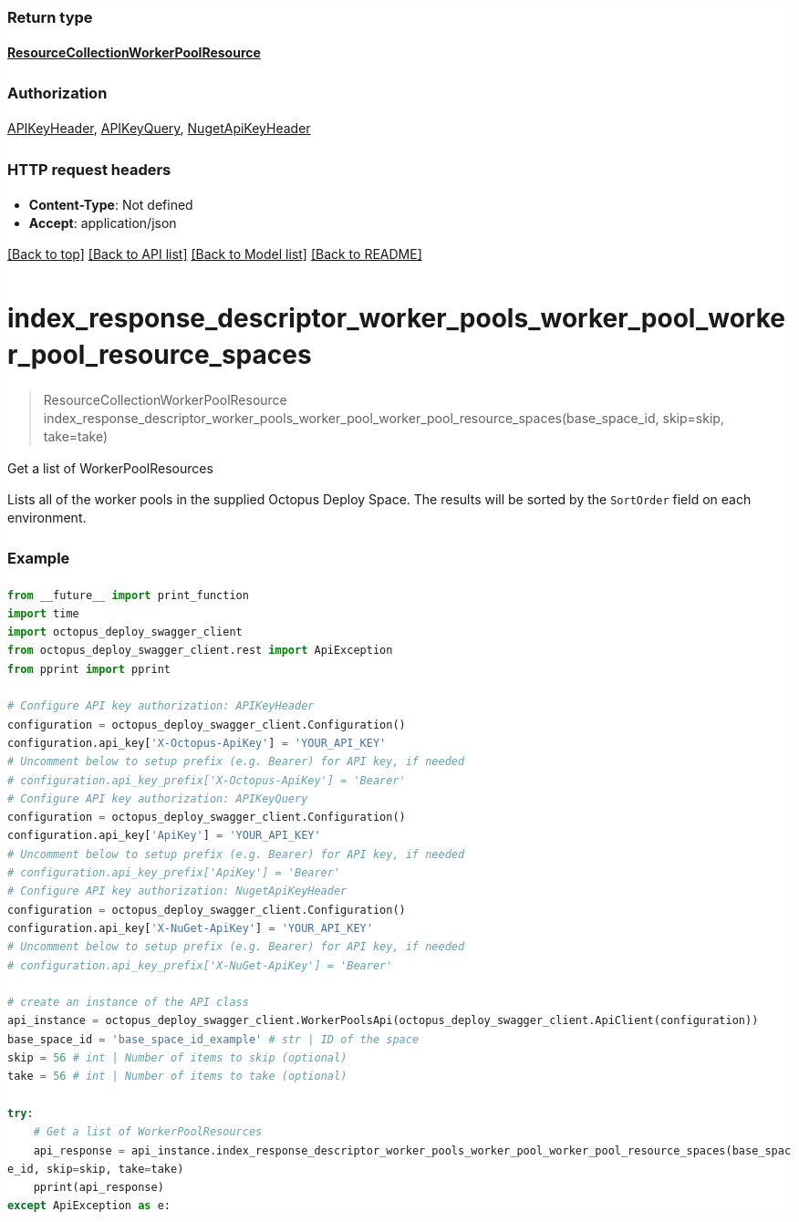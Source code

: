 ### Return type

[**ResourceCollectionWorkerPoolResource**](ResourceCollectionWorkerPoolResource.md)

### Authorization

[APIKeyHeader](../README.md#APIKeyHeader), [APIKeyQuery](../README.md#APIKeyQuery), [NugetApiKeyHeader](../README.md#NugetApiKeyHeader)

### HTTP request headers

 - **Content-Type**: Not defined
 - **Accept**: application/json

[[Back to top]](#) [[Back to API list]](../README.md#documentation-for-api-endpoints) [[Back to Model list]](../README.md#documentation-for-models) [[Back to README]](../README.md)

# **index_response_descriptor_worker_pools_worker_pool_worker_pool_resource_spaces**
> ResourceCollectionWorkerPoolResource index_response_descriptor_worker_pools_worker_pool_worker_pool_resource_spaces(base_space_id, skip=skip, take=take)

Get a list of WorkerPoolResources

Lists all of the worker pools in the supplied Octopus Deploy Space. The results will be sorted by the `SortOrder` field on each environment.

### Example
```python
from __future__ import print_function
import time
import octopus_deploy_swagger_client
from octopus_deploy_swagger_client.rest import ApiException
from pprint import pprint

# Configure API key authorization: APIKeyHeader
configuration = octopus_deploy_swagger_client.Configuration()
configuration.api_key['X-Octopus-ApiKey'] = 'YOUR_API_KEY'
# Uncomment below to setup prefix (e.g. Bearer) for API key, if needed
# configuration.api_key_prefix['X-Octopus-ApiKey'] = 'Bearer'
# Configure API key authorization: APIKeyQuery
configuration = octopus_deploy_swagger_client.Configuration()
configuration.api_key['ApiKey'] = 'YOUR_API_KEY'
# Uncomment below to setup prefix (e.g. Bearer) for API key, if needed
# configuration.api_key_prefix['ApiKey'] = 'Bearer'
# Configure API key authorization: NugetApiKeyHeader
configuration = octopus_deploy_swagger_client.Configuration()
configuration.api_key['X-NuGet-ApiKey'] = 'YOUR_API_KEY'
# Uncomment below to setup prefix (e.g. Bearer) for API key, if needed
# configuration.api_key_prefix['X-NuGet-ApiKey'] = 'Bearer'

# create an instance of the API class
api_instance = octopus_deploy_swagger_client.WorkerPoolsApi(octopus_deploy_swagger_client.ApiClient(configuration))
base_space_id = 'base_space_id_example' # str | ID of the space
skip = 56 # int | Number of items to skip (optional)
take = 56 # int | Number of items to take (optional)

try:
    # Get a list of WorkerPoolResources
    api_response = api_instance.index_response_descriptor_worker_pools_worker_pool_worker_pool_resource_spaces(base_space_id, skip=skip, take=take)
    pprint(api_response)
except ApiException as e:
```